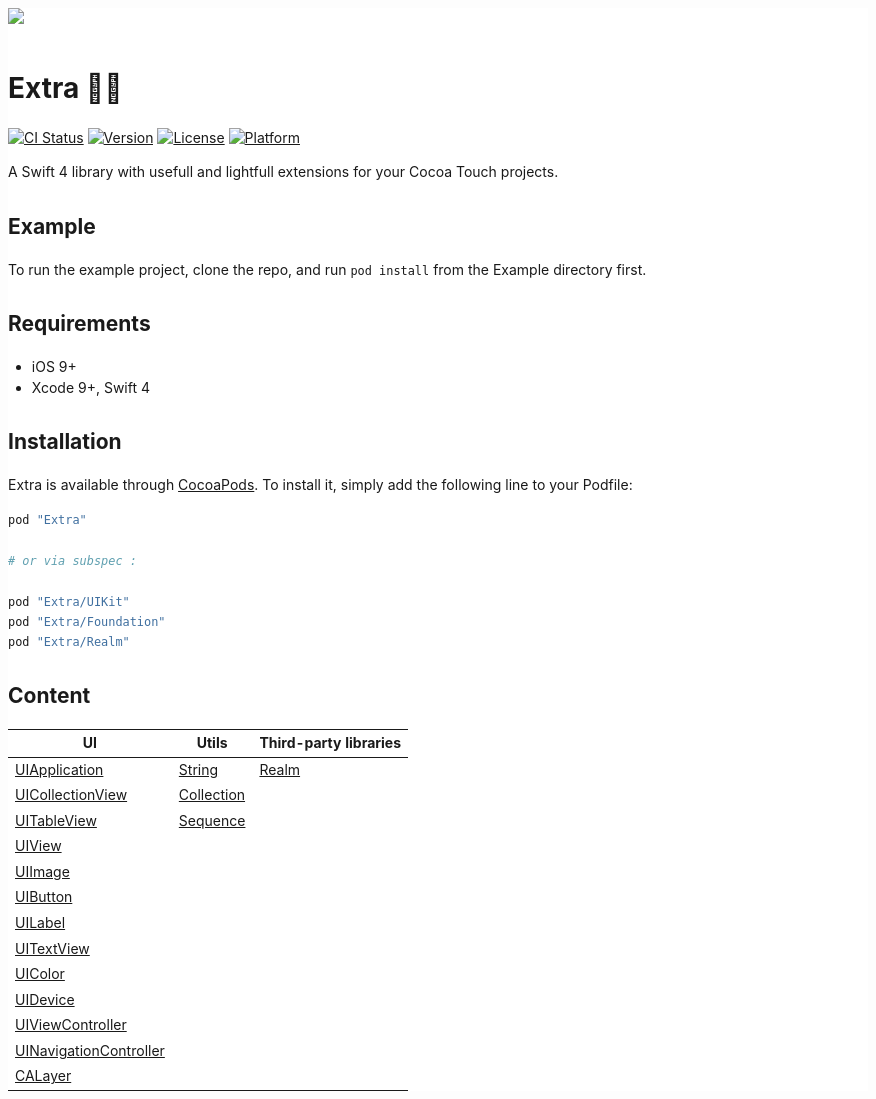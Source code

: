 ![](./Images/logo_Extra.png)

# Extra 👌🏼

[![CI Status](http://img.shields.io/travis/smartnsoft/Extra.svg?style=flat)](https://travis-ci.org/smartnsoft/Extra)
[![Version](https://img.shields.io/cocoapods/v/Extra.svg?style=flat)](http://cocoapods.org/pods/Extra)
[![License](https://img.shields.io/cocoapods/l/Extra.svg?style=flat)](http://cocoapods.org/pods/Extra)
[![Platform](https://img.shields.io/cocoapods/p/Extra.svg?style=flat)](http://cocoapods.org/pods/Extra)

A Swift 4 library with usefull and lightfull extensions for your Cocoa Touch projects.

## Example

To run the example project, clone the repo, and run `pod install` from the Example directory first.

## Requirements

- iOS 9+
- Xcode 9+, Swift 4

## Installation

Extra is available through [CocoaPods](http://cocoapods.org). To install
it, simply add the following line to your Podfile:

```ruby
pod "Extra"

# or via subspec :

pod "Extra/UIKit"
pod "Extra/Foundation"
pod "Extra/Realm"
```

## Content

UI | Utils | Third-party libraries
------------ | ------------- | -------------
[UIApplication](#uiAppAnchor) | [String](#stringAnchor) | [Realm](#realmAnchor)
[UICollectionView](#uiCollectionViewAnchor) | [Collection](#collectionAnchor)
[UITableView](#uiTableViewAnchor) | [Sequence](#sequenceAnchor)
[UIView](#uiViewAnchor) |
[UIImage](#uiImageAnchor) |
[UIButton](#uiButtonAnchor) |
[UILabel](#uiLabelAnchor) |
[UITextView](#uiTextViewAnchor) |
[UIColor](#uiColorAnchor) |
[UIDevice](#uiDeviceAnchor) |
[UIViewController](#uiVcAnchor) |
[UINavigationController](#uiNavControllerAnchor) |
[CALayer](#caLayerAnchor) |
